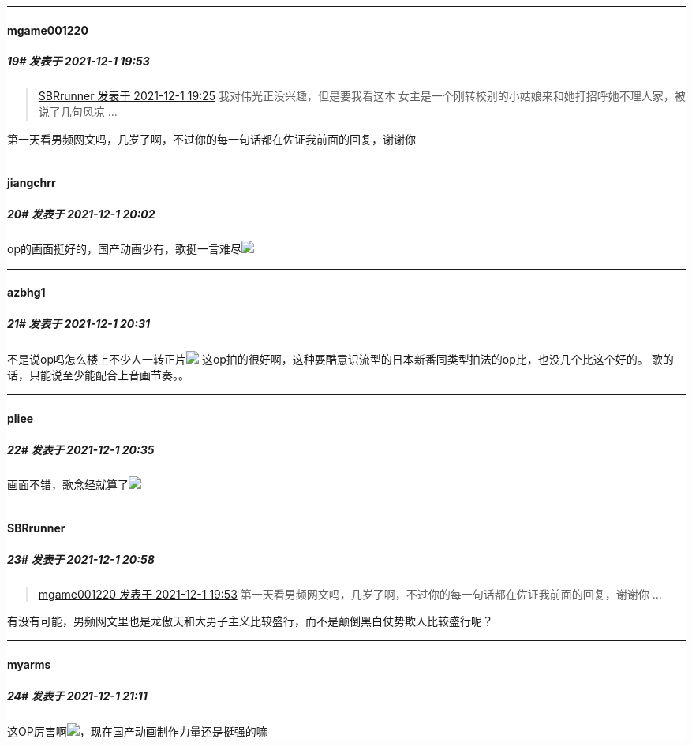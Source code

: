 *****

####  mgame001220  
##### 19#       发表于 2021-12-1 19:53

<blockquote><a href="httphttps://bbs.saraba1st.com/2b/forum.php?mod=redirect&amp;goto=findpost&amp;pid=53774263&amp;ptid=2040296" target="_blank">SBRrunner 发表于 2021-12-1 19:25</a>
我对伟光正没兴趣，但是要我看这本
女主是一个刚转校别的小姑娘来和她打招呼她不理人家，被说了几句风凉 ...</blockquote>
第一天看男频网文吗，几岁了啊，不过你的每一句话都在佐证我前面的回复，谢谢你

*****

####  jiangchrr  
##### 20#       发表于 2021-12-1 20:02

op的画面挺好的，国产动画少有，歌挺一言难尽<img src="https://static.saraba1st.com/image/smiley/face2017/044.png" referrerpolicy="no-referrer">

*****

####  azbhg1  
##### 21#       发表于 2021-12-1 20:31

不是说op吗怎么楼上不少人一转正片<img src="https://static.saraba1st.com/image/smiley/face2017/001.png" referrerpolicy="no-referrer">
这op拍的很好啊，这种耍酷意识流型的日本新番同类型拍法的op比，也没几个比这个好的。
歌的话，只能说至少能配合上音画节奏。。

*****

####  pliee  
##### 22#       发表于 2021-12-1 20:35

画面不错，歌念经就算了<img src="https://static.saraba1st.com/image/smiley/face2017/004.gif" referrerpolicy="no-referrer">

*****

####  SBRrunner  
##### 23#       发表于 2021-12-1 20:58

<blockquote><a href="httphttps://bbs.saraba1st.com/2b/forum.php?mod=redirect&amp;goto=findpost&amp;pid=53774689&amp;ptid=2040296" target="_blank">mgame001220 发表于 2021-12-1 19:53</a>
第一天看男频网文吗，几岁了啊，不过你的每一句话都在佐证我前面的回复，谢谢你 ...</blockquote>
有没有可能，男频网文里也是龙傲天和大男子主义比较盛行，而不是颠倒黑白仗势欺人比较盛行呢？

*****

####  myarms  
##### 24#       发表于 2021-12-1 21:11

这OP厉害啊<img src="https://static.saraba1st.com/image/smiley/face2017/091.png" referrerpolicy="no-referrer">，现在国产动画制作力量还是挺强的嘛
